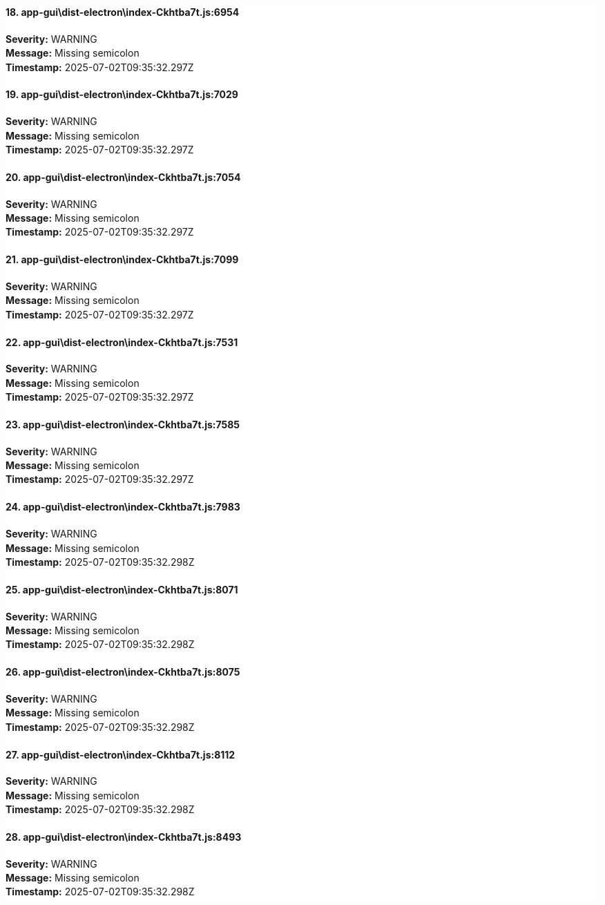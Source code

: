 #### 18. app-gui\dist-electron\index-Ckhtba7t.js:6954
**Severity:** WARNING  
**Message:** Missing semicolon  
**Timestamp:** 2025-07-02T09:35:32.297Z

#### 19. app-gui\dist-electron\index-Ckhtba7t.js:7029
**Severity:** WARNING  
**Message:** Missing semicolon  
**Timestamp:** 2025-07-02T09:35:32.297Z

#### 20. app-gui\dist-electron\index-Ckhtba7t.js:7054
**Severity:** WARNING  
**Message:** Missing semicolon  
**Timestamp:** 2025-07-02T09:35:32.297Z

#### 21. app-gui\dist-electron\index-Ckhtba7t.js:7099
**Severity:** WARNING  
**Message:** Missing semicolon  
**Timestamp:** 2025-07-02T09:35:32.297Z

#### 22. app-gui\dist-electron\index-Ckhtba7t.js:7531
**Severity:** WARNING  
**Message:** Missing semicolon  
**Timestamp:** 2025-07-02T09:35:32.297Z

#### 23. app-gui\dist-electron\index-Ckhtba7t.js:7585
**Severity:** WARNING  
**Message:** Missing semicolon  
**Timestamp:** 2025-07-02T09:35:32.297Z

#### 24. app-gui\dist-electron\index-Ckhtba7t.js:7983
**Severity:** WARNING  
**Message:** Missing semicolon  
**Timestamp:** 2025-07-02T09:35:32.298Z

#### 25. app-gui\dist-electron\index-Ckhtba7t.js:8071
**Severity:** WARNING  
**Message:** Missing semicolon  
**Timestamp:** 2025-07-02T09:35:32.298Z

#### 26. app-gui\dist-electron\index-Ckhtba7t.js:8075
**Severity:** WARNING  
**Message:** Missing semicolon  
**Timestamp:** 2025-07-02T09:35:32.298Z

#### 27. app-gui\dist-electron\index-Ckhtba7t.js:8112
**Severity:** WARNING  
**Message:** Missing semicolon  
**Timestamp:** 2025-07-02T09:35:32.298Z

#### 28. app-gui\dist-electron\index-Ckhtba7t.js:8493
**Severity:** WARNING  
**Message:** Missing semicolon  
**Timestamp:** 2025-07-02T09:35:32.298Z
